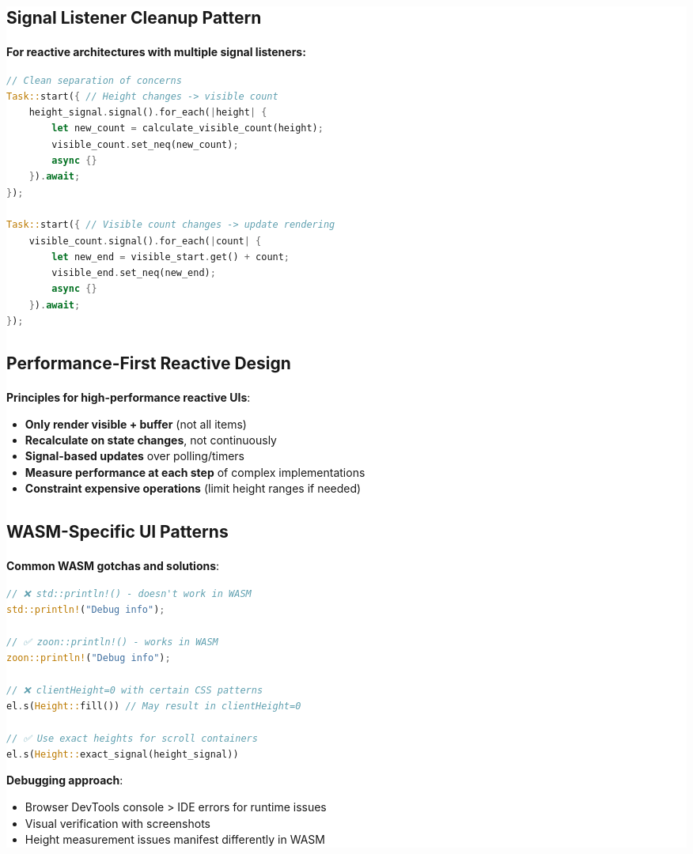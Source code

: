 ## Signal Listener Cleanup Pattern

**For reactive architectures with multiple signal listeners:**

```rust
// Clean separation of concerns
Task::start({ // Height changes -> visible count
    height_signal.signal().for_each(|height| {
        let new_count = calculate_visible_count(height);
        visible_count.set_neq(new_count);
        async {}
    }).await;
});

Task::start({ // Visible count changes -> update rendering
    visible_count.signal().for_each(|count| {
        let new_end = visible_start.get() + count;
        visible_end.set_neq(new_end);
        async {}
    }).await;
});
```

## Performance-First Reactive Design

**Principles for high-performance reactive UIs**:

- **Only render visible + buffer** (not all items)
- **Recalculate on state changes**, not continuously  
- **Signal-based updates** over polling/timers
- **Measure performance at each step** of complex implementations
- **Constraint expensive operations** (limit height ranges if needed)

## WASM-Specific UI Patterns

**Common WASM gotchas and solutions**:

```rust
// ❌ std::println!() - doesn't work in WASM
std::println!("Debug info");

// ✅ zoon::println!() - works in WASM  
zoon::println!("Debug info");

// ❌ clientHeight=0 with certain CSS patterns
el.s(Height::fill()) // May result in clientHeight=0

// ✅ Use exact heights for scroll containers
el.s(Height::exact_signal(height_signal))
```

**Debugging approach**:
- Browser DevTools console > IDE errors for runtime issues
- Visual verification with screenshots
- Height measurement issues manifest differently in WASM
